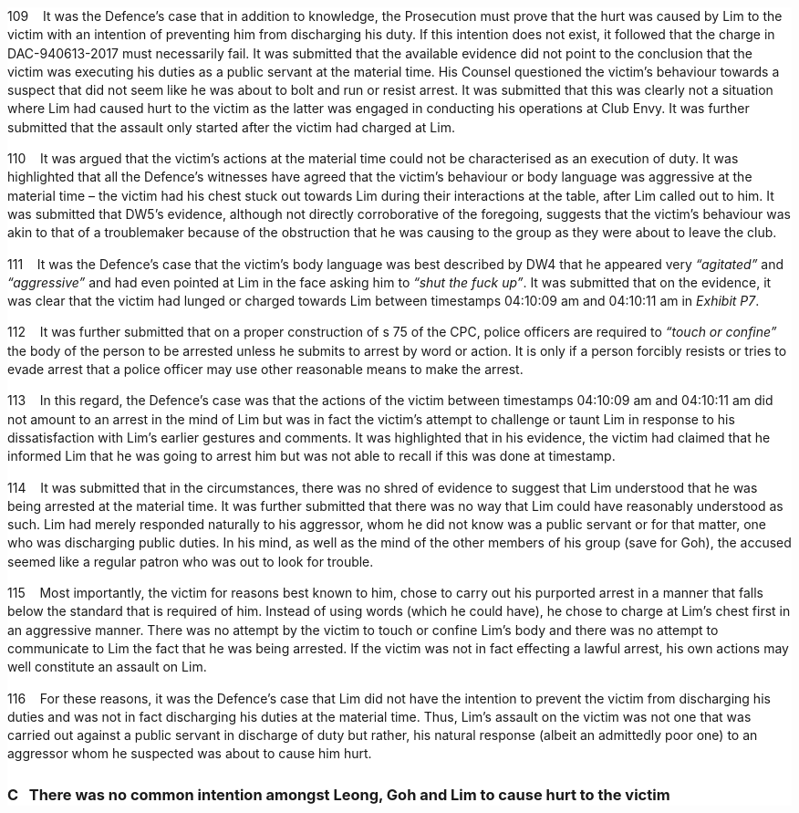 109    It was the Defence’s case that in addition to knowledge, the Prosecution must prove that the hurt was caused by Lim to the victim with an intention of preventing him from discharging his duty. If this intention does not exist, it followed that the charge in DAC-940613-2017 must necessarily fail. It was submitted that the available evidence did not point to the conclusion that the victim was executing his duties as a public servant at the material time. His Counsel questioned the victim’s behaviour towards a suspect that did not seem like he was about to bolt and run or resist arrest. It was submitted that this was clearly not a situation where Lim had caused hurt to the victim as the latter was engaged in conducting his operations at Club Envy. It was further submitted that the assault only started after the victim had charged at Lim.

110    It was argued that the victim’s actions at the material time could not be characterised as an execution of duty. It was highlighted that all the Defence’s witnesses have agreed that the victim’s behaviour or body language was aggressive at the material time – the victim had his chest stuck out towards Lim during their interactions at the table, after Lim called out to him. It was submitted that DW5’s evidence, although not directly corroborative of the foregoing, suggests that the victim’s behaviour was akin to that of a troublemaker because of the obstruction that he was causing to the group as they were about to leave the club.

111    It was the Defence’s case that the victim’s body language was best described by DW4 that he appeared very _“agitated”_ and _“aggressive”_ and had even pointed at Lim in the face asking him to _“shut the fuck up”_. It was submitted that on the evidence, it was clear that the victim had lunged or charged towards Lim between timestamps 04:10:09 am and 04:10:11 am in _Exhibit P7_.

112    It was further submitted that on a proper construction of s 75 of the CPC, police officers are required to _“touch or confine”_ the body of the person to be arrested unless he submits to arrest by word or action. It is only if a person forcibly resists or tries to evade arrest that a police officer may use other reasonable means to make the arrest.

113    In this regard, the Defence’s case was that the actions of the victim between timestamps 04:10:09 am and 04:10:11 am did not amount to an arrest in the mind of Lim but was in fact the victim’s attempt to challenge or taunt Lim in response to his dissatisfaction with Lim’s earlier gestures and comments. It was highlighted that in his evidence, the victim had claimed that he informed Lim that he was going to arrest him but was not able to recall if this was done at timestamp.

114    It was submitted that in the circumstances, there was no shred of evidence to suggest that Lim understood that he was being arrested at the material time. It was further submitted that there was no way that Lim could have reasonably understood as such. Lim had merely responded naturally to his aggressor, whom he did not know was a public servant or for that matter, one who was discharging public duties. In his mind, as well as the mind of the other members of his group (save for Goh), the accused seemed like a regular patron who was out to look for trouble.

115    Most importantly, the victim for reasons best known to him, chose to carry out his purported arrest in a manner that falls below the standard that is required of him. Instead of using words (which he could have), he chose to charge at Lim’s chest first in an aggressive manner. There was no attempt by the victim to touch or confine Lim’s body and there was no attempt to communicate to Lim the fact that he was being arrested. If the victim was not in fact effecting a lawful arrest, his own actions may well constitute an assault on Lim.

116    For these reasons, it was the Defence’s case that Lim did not have the intention to prevent the victim from discharging his duties and was not in fact discharging his duties at the material time. Thus, Lim’s assault on the victim was not one that was carried out against a public servant in discharge of duty but rather, his natural response (albeit an admittedly poor one) to an aggressor whom he suspected was about to cause him hurt.

### C   There was no common intention amongst Leong, Goh and Lim to cause hurt to the victim
